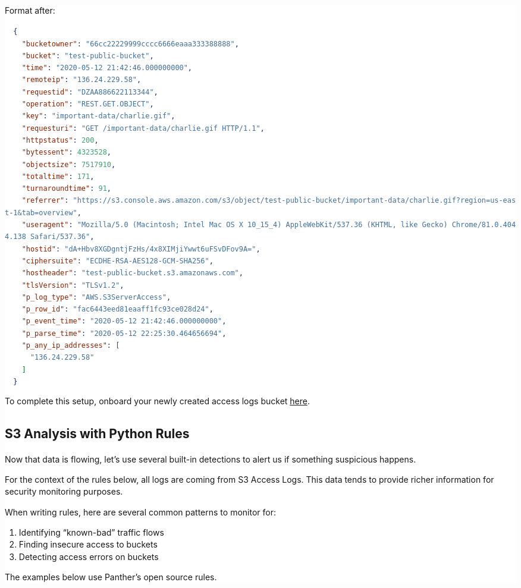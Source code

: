 Format after:

```json
  {
    "bucketowner": "66cc22229999cccc6666eaaa333388888",
    "bucket": "test-public-bucket",
    "time": "2020-05-12 21:42:46.000000000",
    "remoteip": "136.24.229.58",
    "requestid": "DZAA886622113344",
    "operation": "REST.GET.OBJECT",
    "key": "important-data/charlie.gif",
    "requesturi": "GET /important-data/charlie.gif HTTP/1.1",
    "httpstatus": 200,
    "bytessent": 4323528,
    "objectsize": 7517910,
    "totaltime": 171,
    "turnaroundtime": 91,
    "referrer": "https://s3.console.aws.amazon.com/s3/object/test-public-bucket/important-data/charlie.gif?region=us-east-1&tab=overview",
    "useragent": "Mozilla/5.0 (Macintosh; Intel Mac OS X 10_15_4) AppleWebKit/537.36 (KHTML, like Gecko) Chrome/81.0.4044.138 Safari/537.36",
    "hostid": "dA+Hbv8XGDgntjFzHs/4x8XIMjiYwwt6uFSvDFov9A=",
    "ciphersuite": "ECDHE-RSA-AES128-GCM-SHA256",
    "hostheader": "test-public-bucket.s3.amazonaws.com",
    "tlsVersion": "TLSv1.2",
    "p_log_type": "AWS.S3ServerAccess",
    "p_row_id": "fac6443eed81eaaff1fc93ce028d24",
    "p_event_time": "2020-05-12 21:42:46.000000000",
    "p_parse_time": "2020-05-12 22:25:30.464656694",
    "p_any_ip_addresses": [
      "136.24.229.58"
    ]
  }
```

To complete this setup, onboard your newly created access logs bucket [here](https://docs.runpanther.io/log-processing#iam-setup).

## S3 Analysis with Python Rules

Now that data is flowing, let’s use several built-in detections to alert us if something suspicious happens.

For the context of the rules below, all logs are coming from S3 Access Logs. This data tends to provide richer information for security monitoring purposes.

When writing rules, here are several common patterns to monitor for:

1. Identifying “known-bad” traffic flows
1. Finding insecure access to buckets
1. Detecting access errors on buckets

The examples below use Panther’s open source rules.
